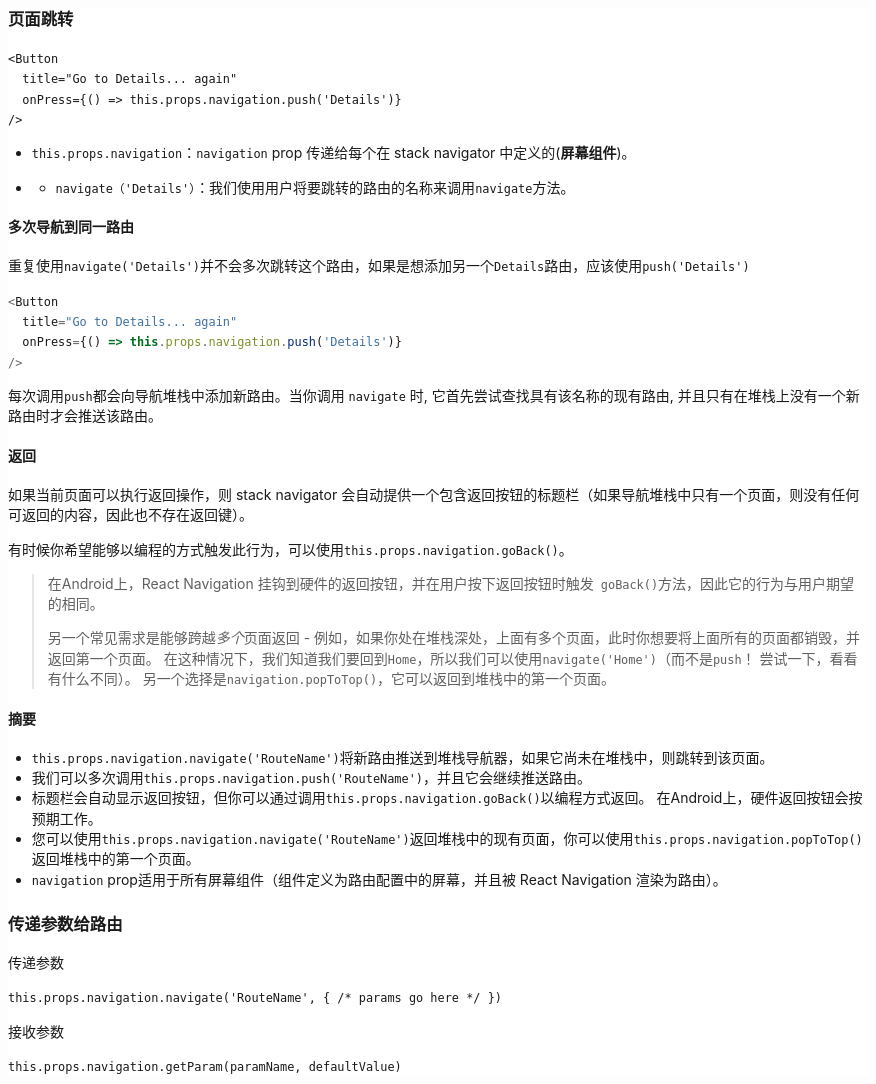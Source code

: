 ### 页面跳转

```
<Button
  title="Go to Details... again"
  onPress={() => this.props.navigation.push('Details')}
/>
```

+ `this.props.navigation`：`navigation` prop 传递给每个在 stack navigator 中定义的(**屏幕组件**)。

+ - `navigate（'Details'）`：我们使用用户将要跳转的路由的名称来调用`navigate`方法。

#### 多次导航到同一路由

重复使用`navigate('Details')`并不会多次跳转这个路由，如果是想添加另一个`Details`路由，应该使用`push('Details')`

```javascript
<Button
  title="Go to Details... again"
  onPress={() => this.props.navigation.push('Details')}
/>
```

每次调用`push`都会向导航堆栈中添加新路由。当你调用 ` navigate ` 时, 它首先尝试查找具有该名称的现有路由, 并且只有在堆栈上没有一个新路由时才会推送该路由。

#### 返回

如果当前页面可以执行返回操作，则 stack navigator 会自动提供一个包含返回按钮的标题栏（如果导航堆栈中只有一个页面，则没有任何可返回的内容，因此也不存在返回键）。

有时候你希望能够以编程的方式触发此行为，可以使用` this.props.navigation.goBack() `。

> 在Android上，React Navigation 挂钩到硬件的返回按钮，并在用户按下返回按钮时触发` goBack()`方法，因此它的行为与用户期望的相同。
>
> 另一个常见需求是能够跨越*多个*页面返回 - 例如，如果你处在堆栈深处，上面有多个页面，此时你想要将上面所有的页面都销毁，并返回第一个页面。 在这种情况下，我们知道我们要回到` Home `，所以我们可以使用` navigate('Home') `（而不是` push `！ 尝试一下，看看有什么不同）。 另一个选择是` navigation.popToTop() `，它可以返回到堆栈中的第一个页面。

#### 摘要

* ` this.props.navigation.navigate('RouteName') `将新路由推送到堆栈导航器，如果它尚未在堆栈中，则跳转到该页面。
* 我们可以多次调用` this.props.navigation.push('RouteName') `，并且它会继续推送路由。
* 标题栏会自动显示返回按钮，但你可以通过调用` this.props.navigation.goBack() `以编程方式返回。 在Android上，硬件返回按钮会按预期工作。
* 您可以使用` this.props.navigation.navigate('RouteName') `返回堆栈中的现有页面，你可以使用` this.props.navigation.popToTop() `返回堆栈中的第一个页面。
* ` navigation ` prop适用于所有屏幕组件（组件定义为路由配置中的屏幕，并且被 React Navigation 渲染为路由）。

### 传递参数给路由

传递参数

```
this.props.navigation.navigate('RouteName', { /* params go here */ })
```

接收参数

```
this.props.navigation.getParam(paramName, defaultValue)
```
